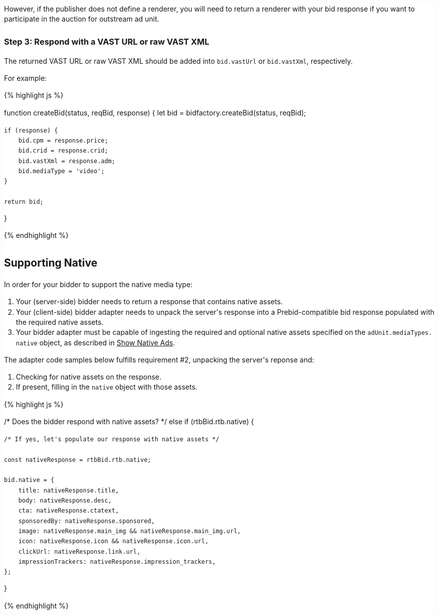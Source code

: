 However, if the publisher does not define a renderer, you will need to return a renderer with your bid response if you want to participate in the auction for outstream ad unit.

### Step 3: Respond with a VAST URL or raw VAST XML

The returned VAST URL or raw VAST XML should be added into `bid.vastUrl` or `bid.vastXml`, respectively.

For example:

{% highlight js %}

function createBid(status, reqBid, response) {
    let bid = bidfactory.createBid(status, reqBid);

    if (response) {
        bid.cpm = response.price;
        bid.crid = response.crid;
        bid.vastXml = response.adm;
        bid.mediaType = 'video';
    }

    return bid;
}

{% endhighlight %}

## Supporting Native

In order for your bidder to support the native media type:

1. Your (server-side) bidder needs to return a response that contains native assets.
2. Your (client-side) bidder adapter needs to unpack the server's response into a Prebid-compatible bid response populated with the required native assets.
3. Your bidder adapter must be capable of ingesting the required and optional native assets specified on the `adUnit.mediaTypes.native` object, as described in [Show Native Ads]({{site.baseurl}}/dev-docs/show-native-ads.html).

The adapter code samples below fulfills requirement #2, unpacking the server's reponse and:

1. Checking for native assets on the response.
2. If present, filling in the `native` object with those assets.

{% highlight js %}

/* Does the bidder respond with native assets? */
else if (rtbBid.rtb.native) {

    /* If yes, let's populate our response with native assets */

    const nativeResponse = rtbBid.rtb.native;

    bid.native = {
        title: nativeResponse.title,
        body: nativeResponse.desc,
        cta: nativeResponse.ctatext,
        sponsoredBy: nativeResponse.sponsored,
        image: nativeResponse.main_img && nativeResponse.main_img.url,
        icon: nativeResponse.icon && nativeResponse.icon.url,
        clickUrl: nativeResponse.link.url,
        impressionTrackers: nativeResponse.impression_trackers,
    };
}

{% endhighlight %}
